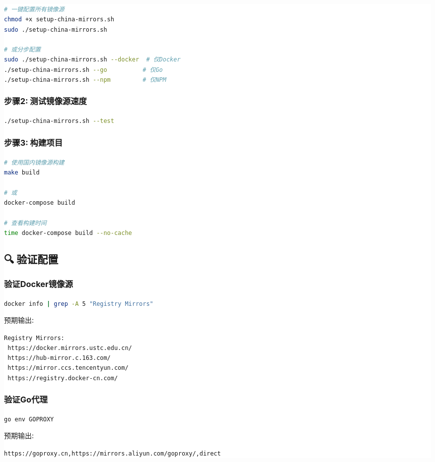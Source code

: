```bash
# 一键配置所有镜像源
chmod +x setup-china-mirrors.sh
sudo ./setup-china-mirrors.sh

# 或分步配置
sudo ./setup-china-mirrors.sh --docker  # 仅Docker
./setup-china-mirrors.sh --go          # 仅Go
./setup-china-mirrors.sh --npm         # 仅NPM
```

### 步骤2: 测试镜像源速度

```bash
./setup-china-mirrors.sh --test
```

### 步骤3: 构建项目

```bash
# 使用国内镜像源构建
make build

# 或
docker-compose build

# 查看构建时间
time docker-compose build --no-cache
```

## 🔍 验证配置

### 验证Docker镜像源

```bash
docker info | grep -A 5 "Registry Mirrors"
```

预期输出:
```
Registry Mirrors:
 https://docker.mirrors.ustc.edu.cn/
 https://hub-mirror.c.163.com/
 https://mirror.ccs.tencentyun.com/
 https://registry.docker-cn.com/
```

### 验证Go代理

```bash
go env GOPROXY
```

预期输出:
```
https://goproxy.cn,https://mirrors.aliyun.com/goproxy/,direct
```
